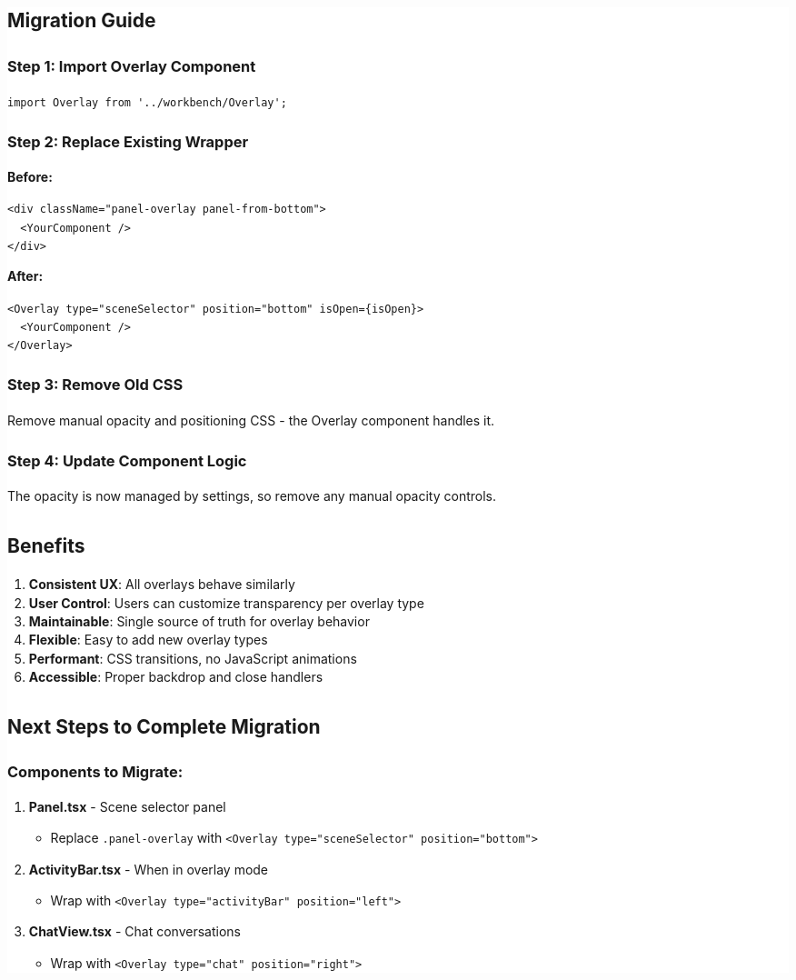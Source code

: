 ## Migration Guide

### Step 1: Import Overlay Component

```tsx
import Overlay from '../workbench/Overlay';
```

### Step 2: Replace Existing Wrapper

**Before:**
```tsx
<div className="panel-overlay panel-from-bottom">
  <YourComponent />
</div>
```

**After:**
```tsx
<Overlay type="sceneSelector" position="bottom" isOpen={isOpen}>
  <YourComponent />
</Overlay>
```

### Step 3: Remove Old CSS

Remove manual opacity and positioning CSS - the Overlay component handles it.

### Step 4: Update Component Logic

The opacity is now managed by settings, so remove any manual opacity controls.

## Benefits

1. **Consistent UX**: All overlays behave similarly
2. **User Control**: Users can customize transparency per overlay type
3. **Maintainable**: Single source of truth for overlay behavior
4. **Flexible**: Easy to add new overlay types
5. **Performant**: CSS transitions, no JavaScript animations
6. **Accessible**: Proper backdrop and close handlers

## Next Steps to Complete Migration

### Components to Migrate:

1. **Panel.tsx** - Scene selector panel
   - Replace `.panel-overlay` with `<Overlay type="sceneSelector" position="bottom">`
   
2. **ActivityBar.tsx** - When in overlay mode
   - Wrap with `<Overlay type="activityBar" position="left">`
   
3. **ChatView.tsx** - Chat conversations
   - Wrap with `<Overlay type="chat" position="right">`
   